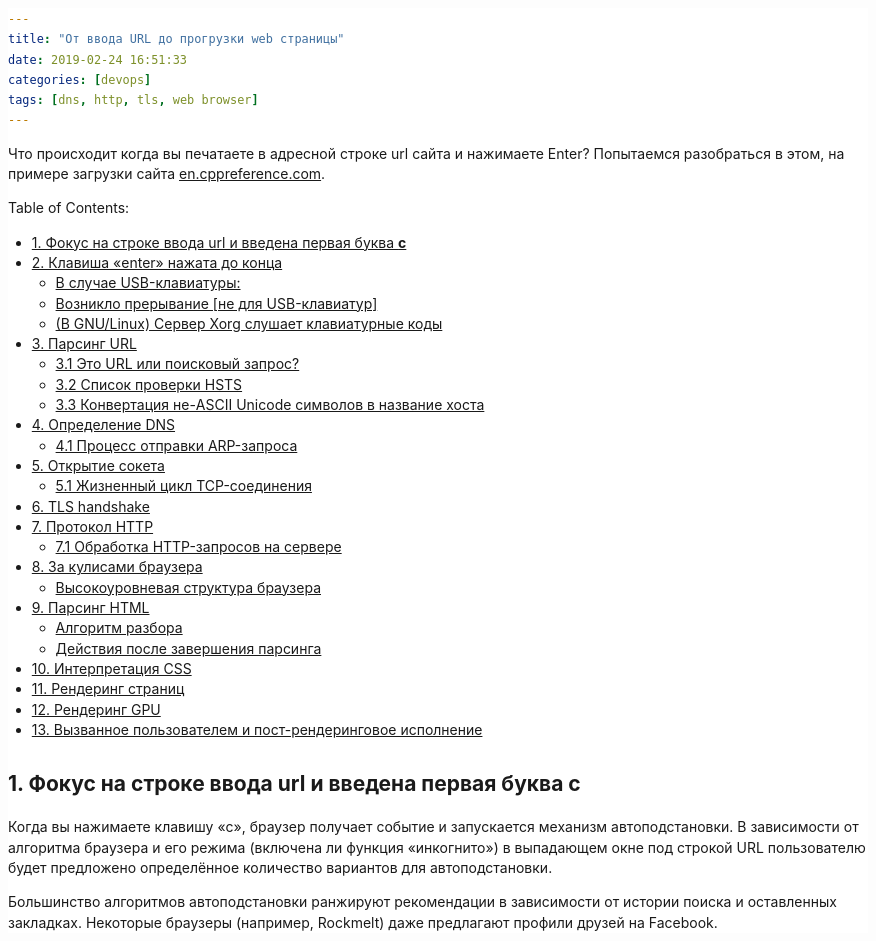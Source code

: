```yaml
---
title: "От ввода URL до прогрузки web страницы"
date: 2019-02-24 16:51:33
categories: [devops]
tags: [dns, http, tls, web browser]
---
```


Что происходит когда вы печатаете в адресной строке url сайта и нажимаете Enter?
Попытаемся разобраться в этом, на примере загрузки сайта [en.cppreference.com][].

Table of Contents:
- [1. Фокус на строке ввода url и введена первая буква **с**](#1-фокус-на-строке-ввода-url-и-введена-первая-буква-с)
- [2. Клавиша «enter» нажата до конца](#2-клавиша-enter-нажата-до-конца)
  - [В случае USB-клавиатуры:](#в-случае-usb-клавиатуры)
  - [Возникло прерывание [не для USB-клавиатур]](#возникло-прерывание-не-для-usb-клавиатур)
  - [(В GNU/Linux) Сервер Xorg слушает клавиатурные коды](#в-gnulinux-сервер-xorg-слушает-клавиатурные-коды)
- [3. Парсинг URL](#3-парсинг-url)
  - [3.1 Это URL или поисковый запрос?](#31-это-url-или-поисковый-запрос)
  - [3.2 Список проверки HSTS](#32-список-проверки-hsts)
  - [3.3 Конвертация не-ASCII Unicode символов в название хоста](#33-конвертация-не-ascii-unicode-символов-в-название-хоста)
- [4. Определение DNS](#4-определение-dns)
  - [4.1 Процесс отправки ARP-запроса](#41-процесс-отправки-arp-запроса)
- [5. Открытие сокета](#5-открытие-сокета)
  - [5.1 Жизненный цикл TCP-соединения](#51-жизненный-цикл-tcp-соединения)
- [6. TLS handshake](#6-tls-handshake)
- [7. Протокол HTTP](#7-протокол-http)
  - [7.1 Обработка HTTP-запросов на сервере](#71-обработка-http-запросов-на-сервере)
- [8. За кулисами браузера](#8-за-кулисами-браузера)
  - [Высокоуровневая структура браузера](#высокоуровневая-структура-браузера)
- [9. Парсинг HTML](#9-парсинг-html)
  - [Алгоритм разбора](#алгоритм-разбора)
  - [Действия после завершения парсинга](#действия-после-завершения-парсинга)
- [10. Интерпретация CSS](#10-интерпретация-css)
- [11. Рендеринг страниц](#11-рендеринг-страниц)
- [12. Рендеринг GPU](#12-рендеринг-gpu)
- [13. Вызванное пользователем и пост-рендеринговое исполнение](#13-вызванное-пользователем-и-пост-рендеринговое-исполнение)

## 1. Фокус на строке ввода url и введена первая буква **с**

Когда вы нажимаете клавишу «c», браузер получает событие и запускается механизм автоподстановки. В зависимости от алгоритма браузера и его режима (включена ли функция «инкогнито») в выпадающем окне под строкой URL пользователю будет предложено определённое количество вариантов для автоподстановки.

Большинство алгоритмов автоподстановки ранжируют рекомендации в зависимости от истории поиска и оставленных закладках. Некоторые браузеры (например, Rockmelt) даже предлагают профили друзей на Facebook.


[en.cppreference.com]: https://en.cppreference.com/w/